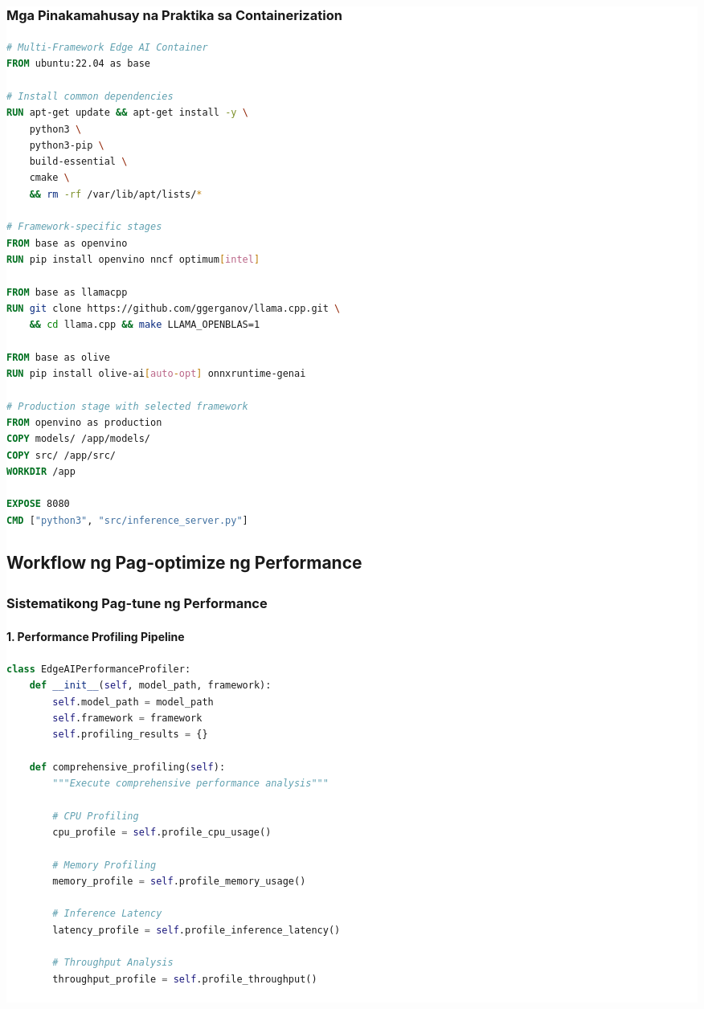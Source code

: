 ### Mga Pinakamahusay na Praktika sa Containerization

```dockerfile
# Multi-Framework Edge AI Container
FROM ubuntu:22.04 as base

# Install common dependencies
RUN apt-get update && apt-get install -y \
    python3 \
    python3-pip \
    build-essential \
    cmake \
    && rm -rf /var/lib/apt/lists/*

# Framework-specific stages
FROM base as openvino
RUN pip install openvino nncf optimum[intel]

FROM base as llamacpp
RUN git clone https://github.com/ggerganov/llama.cpp.git \
    && cd llama.cpp && make LLAMA_OPENBLAS=1

FROM base as olive
RUN pip install olive-ai[auto-opt] onnxruntime-genai

# Production stage with selected framework
FROM openvino as production
COPY models/ /app/models/
COPY src/ /app/src/
WORKDIR /app

EXPOSE 8080
CMD ["python3", "src/inference_server.py"]
```

## Workflow ng Pag-optimize ng Performance

### Sistematikong Pag-tune ng Performance

#### 1. Performance Profiling Pipeline

```python
class EdgeAIPerformanceProfiler:
    def __init__(self, model_path, framework):
        self.model_path = model_path
        self.framework = framework
        self.profiling_results = {}
    
    def comprehensive_profiling(self):
        """Execute comprehensive performance analysis"""
        
        # CPU Profiling
        cpu_profile = self.profile_cpu_usage()
        
        # Memory Profiling
        memory_profile = self.profile_memory_usage()
        
        # Inference Latency
        latency_profile = self.profile_inference_latency()
        
        # Throughput Analysis
        throughput_profile = self.profile_throughput()
        
```